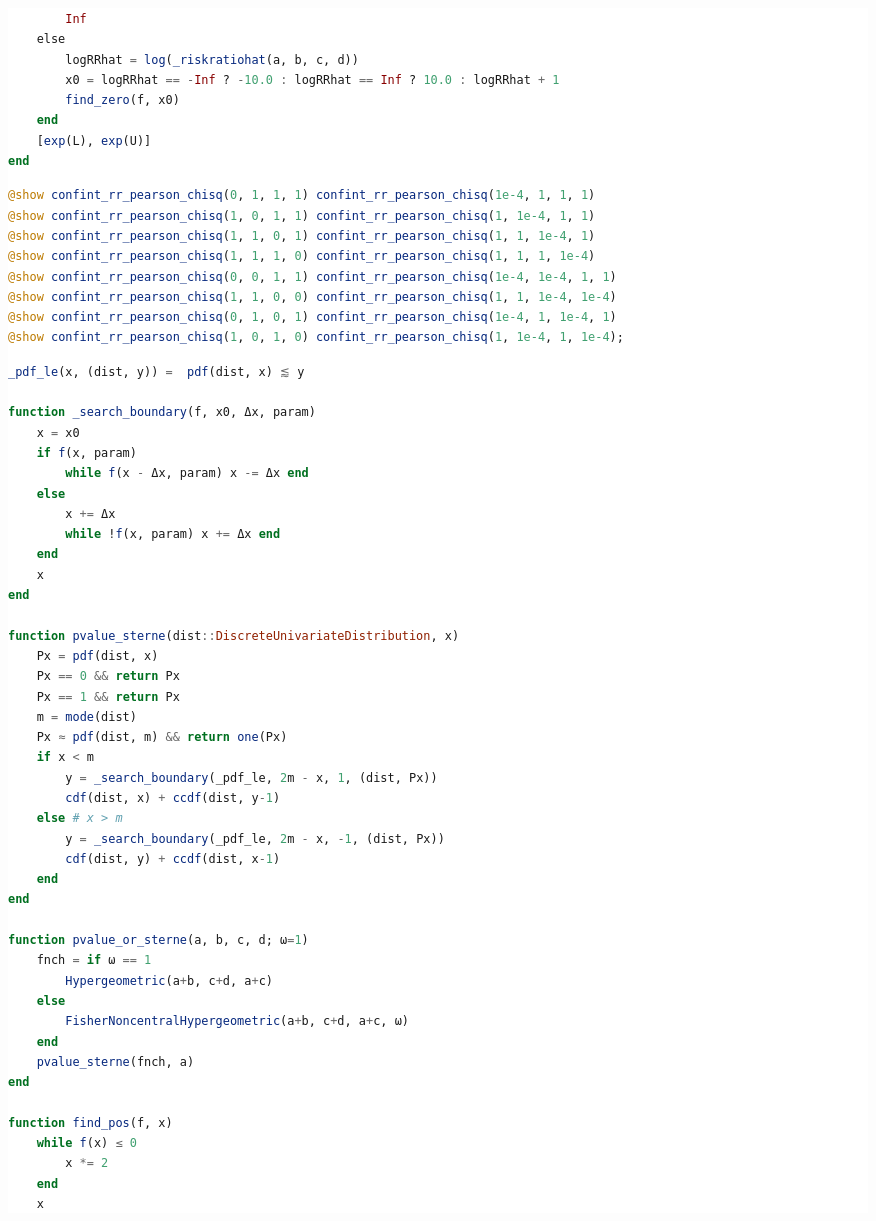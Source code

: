 ```julia
        Inf
    else
        logRRhat = log(_riskratiohat(a, b, c, d))
        x0 = logRRhat == -Inf ? -10.0 : logRRhat == Inf ? 10.0 : logRRhat + 1
        find_zero(f, x0)
    end
    [exp(L), exp(U)]
end
```

```julia
@show confint_rr_pearson_chisq(0, 1, 1, 1) confint_rr_pearson_chisq(1e-4, 1, 1, 1)
@show confint_rr_pearson_chisq(1, 0, 1, 1) confint_rr_pearson_chisq(1, 1e-4, 1, 1)
@show confint_rr_pearson_chisq(1, 1, 0, 1) confint_rr_pearson_chisq(1, 1, 1e-4, 1)
@show confint_rr_pearson_chisq(1, 1, 1, 0) confint_rr_pearson_chisq(1, 1, 1, 1e-4)
@show confint_rr_pearson_chisq(0, 0, 1, 1) confint_rr_pearson_chisq(1e-4, 1e-4, 1, 1)
@show confint_rr_pearson_chisq(1, 1, 0, 0) confint_rr_pearson_chisq(1, 1, 1e-4, 1e-4)
@show confint_rr_pearson_chisq(0, 1, 0, 1) confint_rr_pearson_chisq(1e-4, 1, 1e-4, 1)
@show confint_rr_pearson_chisq(1, 0, 1, 0) confint_rr_pearson_chisq(1, 1e-4, 1, 1e-4);
```

```julia
_pdf_le(x, (dist, y)) =  pdf(dist, x) ⪅ y

function _search_boundary(f, x0, Δx, param)
    x = x0
    if f(x, param)
        while f(x - Δx, param) x -= Δx end
    else
        x += Δx
        while !f(x, param) x += Δx end
    end
    x
end

function pvalue_sterne(dist::DiscreteUnivariateDistribution, x)
    Px = pdf(dist, x)
    Px == 0 && return Px
    Px == 1 && return Px
    m = mode(dist)
    Px ≈ pdf(dist, m) && return one(Px)
    if x < m
        y = _search_boundary(_pdf_le, 2m - x, 1, (dist, Px))
        cdf(dist, x) + ccdf(dist, y-1)
    else # x > m
        y = _search_boundary(_pdf_le, 2m - x, -1, (dist, Px))
        cdf(dist, y) + ccdf(dist, x-1)
    end
end

function pvalue_or_sterne(a, b, c, d; ω=1)
    fnch = if ω == 1
        Hypergeometric(a+b, c+d, a+c)
    else
        FisherNoncentralHypergeometric(a+b, c+d, a+c, ω)
    end
    pvalue_sterne(fnch, a)
end

function find_pos(f, x)
    while f(x) ≤ 0
        x *= 2
    end
    x
```